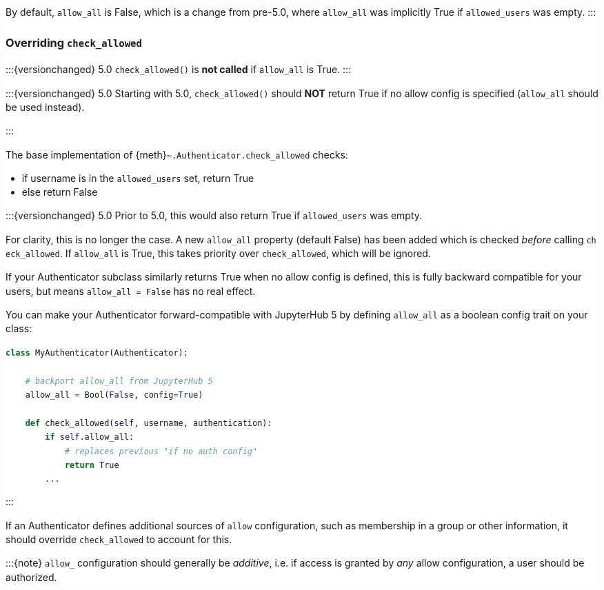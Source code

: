 By default, `allow_all` is False,
which is a change from pre-5.0, where `allow_all` was implicitly True if `allowed_users` was empty.
:::

### Overriding `check_allowed`

:::{versionchanged} 5.0
`check_allowed()` is **not called** if `allow_all` is True.
:::

:::{versionchanged} 5.0
Starting with 5.0, `check_allowed()` should **NOT** return True if no allow config
is specified (`allow_all` should be used instead).

:::

The base implementation of {meth}`~.Authenticator.check_allowed` checks:

- if username is in the `allowed_users` set, return True
- else return False

:::{versionchanged} 5.0
Prior to 5.0, this would also return True if `allowed_users` was empty.

For clarity, this is no longer the case. A new `allow_all` property (default False) has been added which is checked _before_ calling `check_allowed`.
If `allow_all` is True, this takes priority over `check_allowed`, which will be ignored.

If your Authenticator subclass similarly returns True when no allow config is defined,
this is fully backward compatible for your users, but means `allow_all = False` has no real effect.

You can make your Authenticator forward-compatible with JupyterHub 5 by defining `allow_all` as a boolean config trait on your class:

```python
class MyAuthenticator(Authenticator):

    # backport allow_all from JupyterHub 5
    allow_all = Bool(False, config=True)

    def check_allowed(self, username, authentication):
        if self.allow_all:
            # replaces previous "if no auth config"
            return True
        ...
```

:::

If an Authenticator defines additional sources of `allow` configuration,
such as membership in a group or other information,
it should override `check_allowed` to account for this.

:::{note}
`allow_` configuration should generally be _additive_,
i.e. if access is granted by _any_ allow configuration,
a user should be authorized.
